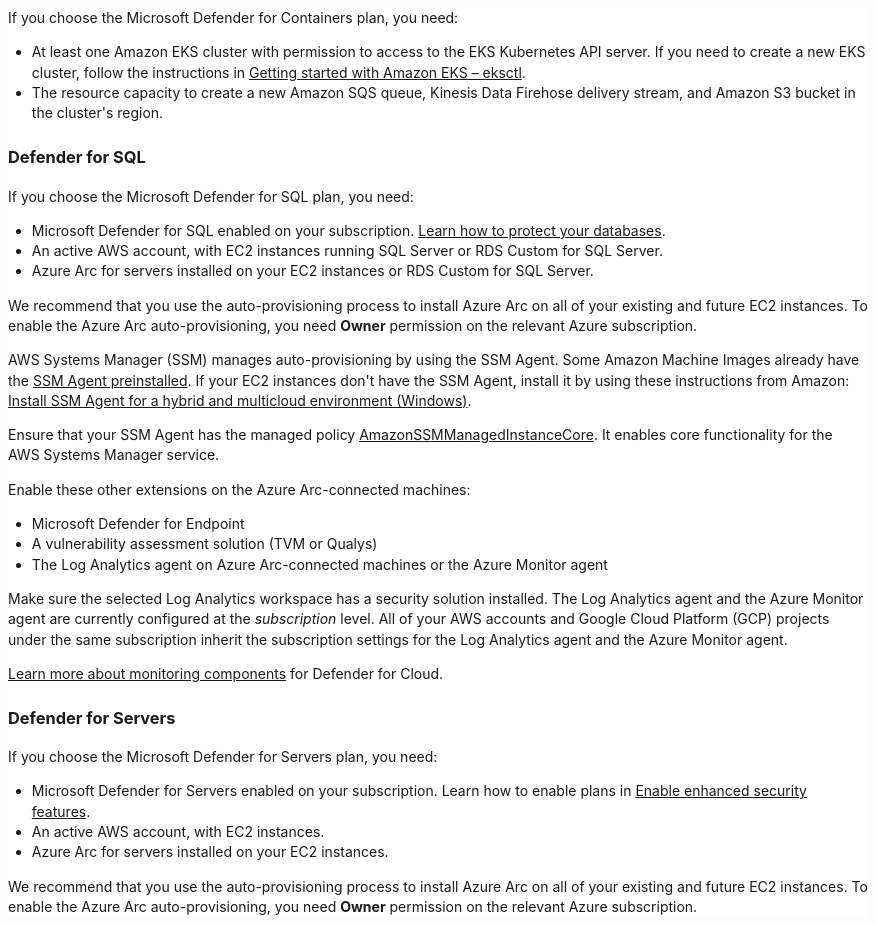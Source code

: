If you choose the Microsoft Defender for Containers plan, you need:

- At least one Amazon EKS cluster with permission to access to the EKS Kubernetes API server. If you need to create a new EKS cluster, follow the instructions in [Getting started with Amazon EKS – eksctl](https://docs.aws.amazon.com/eks/latest/userguide/getting-started-eksctl.html).
- The resource capacity to create a new Amazon SQS queue, Kinesis Data Firehose delivery stream, and Amazon S3 bucket in the cluster's region.

### Defender for SQL

If you choose the Microsoft Defender for SQL plan, you need:

- Microsoft Defender for SQL enabled on your subscription. [Learn how to protect your databases](tutorial-enable-databases-plan.md).
- An active AWS account, with EC2 instances running SQL Server or RDS Custom for SQL Server.
- Azure Arc for servers installed on your EC2 instances or RDS Custom for SQL Server.

We recommend that you use the auto-provisioning process to install Azure Arc on all of your existing and future EC2 instances. To enable the Azure Arc auto-provisioning, you need **Owner** permission on the relevant Azure subscription.

AWS Systems Manager (SSM) manages auto-provisioning by using the SSM Agent. Some Amazon Machine Images already have the [SSM Agent preinstalled](https://docs.aws.amazon.com/systems-manager/latest/userguide/ami-preinstalled-agent.html). If your EC2 instances don't have the SSM Agent, install it by using these instructions from Amazon: [Install SSM Agent for a hybrid and multicloud environment (Windows)](https://docs.aws.amazon.com/systems-manager/latest/userguide/sysman-install-managed-win.html).

Ensure that your SSM Agent has the managed policy [AmazonSSMManagedInstanceCore](https://docs.aws.amazon.com/aws-managed-policy/latest/reference/AmazonSSMManagedInstanceCore.html). It enables core functionality for the AWS Systems Manager service.

Enable these other extensions on the Azure Arc-connected machines:
  
- Microsoft Defender for Endpoint
- A vulnerability assessment solution (TVM or Qualys)
- The Log Analytics agent on Azure Arc-connected machines or the Azure Monitor agent

Make sure the selected Log Analytics workspace has a security solution installed. The Log Analytics agent and the Azure Monitor agent are currently configured at the *subscription* level. All of your AWS accounts and Google Cloud Platform (GCP) projects under the same subscription inherit the subscription settings for the Log Analytics agent and the Azure Monitor agent.

[Learn more about monitoring components](monitoring-components.md) for Defender for Cloud.

### Defender for Servers

If you choose the Microsoft Defender for Servers plan, you need:

- Microsoft Defender for Servers enabled on your subscription. Learn how to enable plans in [Enable enhanced security features](enable-enhanced-security.md).
- An active AWS account, with EC2 instances.
- Azure Arc for servers installed on your EC2 instances.

We recommend that you use the auto-provisioning process to install Azure Arc on all of your existing and future EC2 instances. To enable the Azure Arc auto-provisioning, you need **Owner** permission on the relevant Azure subscription.
